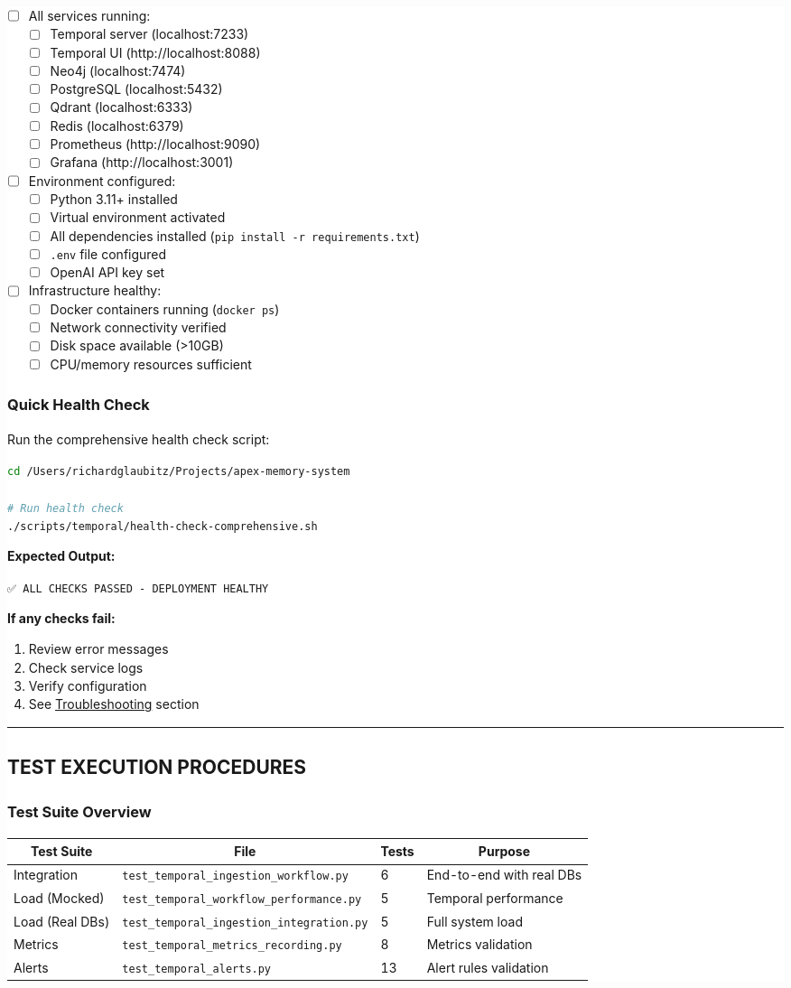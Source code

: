 - [ ] All services running:
  - [ ] Temporal server (localhost:7233)
  - [ ] Temporal UI (http://localhost:8088)
  - [ ] Neo4j (localhost:7474)
  - [ ] PostgreSQL (localhost:5432)
  - [ ] Qdrant (localhost:6333)
  - [ ] Redis (localhost:6379)
  - [ ] Prometheus (http://localhost:9090)
  - [ ] Grafana (http://localhost:3001)

- [ ] Environment configured:
  - [ ] Python 3.11+ installed
  - [ ] Virtual environment activated
  - [ ] All dependencies installed (`pip install -r requirements.txt`)
  - [ ] `.env` file configured
  - [ ] OpenAI API key set

- [ ] Infrastructure healthy:
  - [ ] Docker containers running (`docker ps`)
  - [ ] Network connectivity verified
  - [ ] Disk space available (>10GB)
  - [ ] CPU/memory resources sufficient

### Quick Health Check

Run the comprehensive health check script:

```bash
cd /Users/richardglaubitz/Projects/apex-memory-system

# Run health check
./scripts/temporal/health-check-comprehensive.sh
```

**Expected Output:**
```
✅ ALL CHECKS PASSED - DEPLOYMENT HEALTHY
```

**If any checks fail:**
1. Review error messages
2. Check service logs
3. Verify configuration
4. See [Troubleshooting](#troubleshooting) section

---

## TEST EXECUTION PROCEDURES

### Test Suite Overview

| Test Suite | File | Tests | Purpose |
|------------|------|-------|---------|
| Integration | `test_temporal_ingestion_workflow.py` | 6 | End-to-end with real DBs |
| Load (Mocked) | `test_temporal_workflow_performance.py` | 5 | Temporal performance |
| Load (Real DBs) | `test_temporal_ingestion_integration.py` | 5 | Full system load |
| Metrics | `test_temporal_metrics_recording.py` | 8 | Metrics validation |
| Alerts | `test_temporal_alerts.py` | 13 | Alert rules validation |
